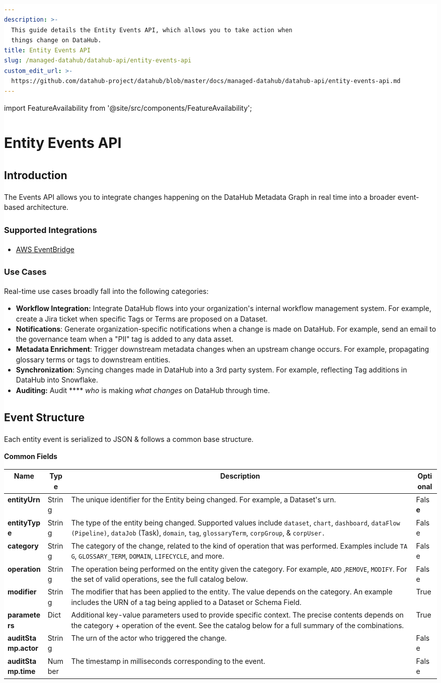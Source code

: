 ```yaml
---
description: >-
  This guide details the Entity Events API, which allows you to take action when
  things change on DataHub.
title: Entity Events API
slug: /managed-datahub/datahub-api/entity-events-api
custom_edit_url: >-
  https://github.com/datahub-project/datahub/blob/master/docs/managed-datahub/datahub-api/entity-events-api.md
---
```


import FeatureAvailability from '@site/src/components/FeatureAvailability';

# Entity Events API

<FeatureAvailability saasOnly />

## Introduction

The Events API allows you to integrate changes happening on the DataHub Metadata Graph in real time into a broader event-based architecture.

### Supported Integrations

- [AWS EventBridge](../operator-guide/setting-up-events-api-on-aws-eventbridge.md)

### Use Cases

Real-time use cases broadly fall into the following categories:

- **Workflow Integration:** Integrate DataHub flows into your organization's internal workflow management system. For example, create a Jira ticket when specific Tags or Terms are proposed on a Dataset.
- **Notifications**: Generate organization-specific notifications when a change is made on DataHub. For example, send an email to the governance team when a "PII" tag is added to any data asset.
- **Metadata Enrichment**: Trigger downstream metadata changes when an upstream change occurs. For example, propagating glossary terms or tags to downstream entities.
- **Synchronization**: Syncing changes made in DataHub into a 3rd party system. For example, reflecting Tag additions in DataHub into Snowflake.
- **Auditing:** Audit \*\*\*\* _who_ is making _what changes_ on DataHub through time.

## Event Structure

Each entity event is serialized to JSON & follows a common base structure.

**Common Fields**

| Name                 | Type   | Description                                                                                                                                                                                            | Optional  |
| -------------------- | ------ | ------------------------------------------------------------------------------------------------------------------------------------------------------------------------------------------------------ | --------- |
| **entityUrn**        | String | The unique identifier for the Entity being changed. For example, a Dataset's urn.                                                                                                                      | Fals**e** |
| **entityType**       | String | The type of the entity being changed. Supported values include `dataset`, `chart`, `dashboard`, `dataFlow (Pipeline)`, `dataJob` (Task), `domain`, `tag`, `glossaryTerm`, `corpGroup`, & `corpUser.`   | False     |
| **category**         | String | The category of the change, related to the kind of operation that was performed. Examples include `TAG`, `GLOSSARY_TERM`, `DOMAIN`, `LIFECYCLE`, and more.                                             | False     |
| **operation**        | String | The operation being performed on the entity given the category. For example, `ADD` ,`REMOVE`, `MODIFY`. For the set of valid operations, see the full catalog below.                                   | False     |
| **modifier**         | String | The modifier that has been applied to the entity. The value depends on the category. An example includes the URN of a tag being applied to a Dataset or Schema Field.                                  | True      |
| **parameters**       | Dict   | Additional key-value parameters used to provide specific context. The precise contents depends on the category + operation of the event. See the catalog below for a full summary of the combinations. | True      |
| **auditStamp.actor** | String | The urn of the actor who triggered the change.                                                                                                                                                         | False     |
| **auditStamp.time**  | Number | The timestamp in milliseconds corresponding to the event.                                                                                                                                              | False     |